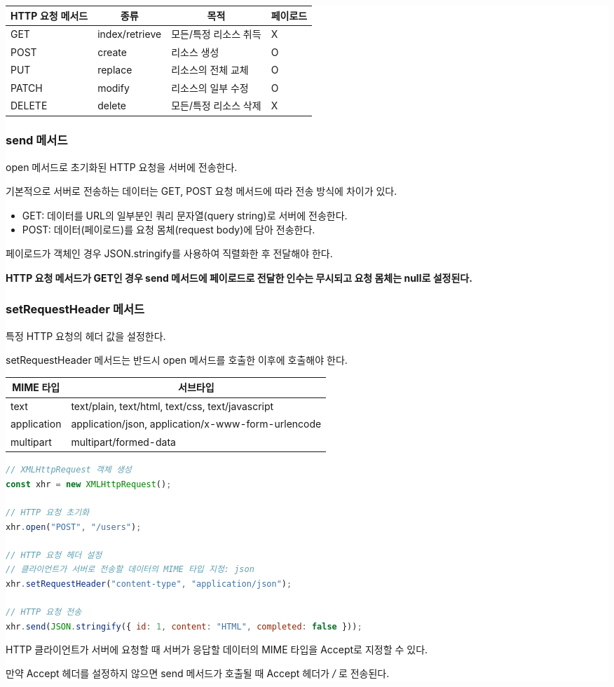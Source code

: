 | HTTP 요청 메서드 | 종류           | 목적                  | 페이로드 |
| ---------------- | -------------- | --------------------- | -------- |
| GET              | index/retrieve | 모든/특정 리소스 취득 | X        |
| POST             | create         | 리소스 생성           | O        |
| PUT              | replace        | 리소스의 전체 교체    | O        |
| PATCH            | modify         | 리소스의 일부 수정    | O        |
| DELETE           | delete         | 모든/특정 리소스 삭제 | X        |

### send 메서드

open 메서드로 초기화된 HTTP 요청을 서버에 전송한다.

기본적으로 서버로 전송하는 데이터는 GET, POST 요청 메서드에 따라 전송 방식에 차이가 있다.

- GET: 데이터를 URL의 일부분인 쿼리 문자열(query string)로 서버에 전송한다.
- POST: 데이터(페이로드)를 요청 몸체(request body)에 담아 전송한다.

페이로드가 객체인 경우 JSON.stringify를 사용하여 직렬화한 후 전달해야 한다.

**HTTP 요청 메서드가 GET인 경우 send 메서드에 페이로드로 전달한 인수는 무시되고 요청 몸체는 null로 설정된다.**

### setRequestHeader 메서드

특정 HTTP 요청의 헤더 값을 설정한다.

setRequestHeader 메서드는 반드시 open 메서드를 호출한 이후에 호출해야 한다.

| MIME 타입   | 서브타입                                           |
| ----------- | -------------------------------------------------- |
| text        | text/plain, text/html, text/css, text/javascript   |
| application | application/json, application/x-www-form-urlencode |
| multipart   | multipart/formed-data                              |

```jsx
// XMLHttpRequest 객체 생성
const xhr = new XMLHttpRequest();

// HTTP 요청 초기화
xhr.open("POST", "/users");

// HTTP 요청 헤더 설정
// 클라이언트가 서버로 전송할 데이터의 MIME 타입 지정: json
xhr.setRequestHeader("content-type", "application/json");

// HTTP 요청 전송
xhr.send(JSON.stringify({ id: 1, content: "HTML", completed: false }));
```

HTTP 클라이언트가 서버에 요청할 때 서버가 응답할 데이터의 MIME 타입을 Accept로 지정할 수 있다.

만약 Accept 헤더를 설정하지 않으면 send 메서드가 호출될 때 Accept 헤더가 _/_ 로 전송된다.

